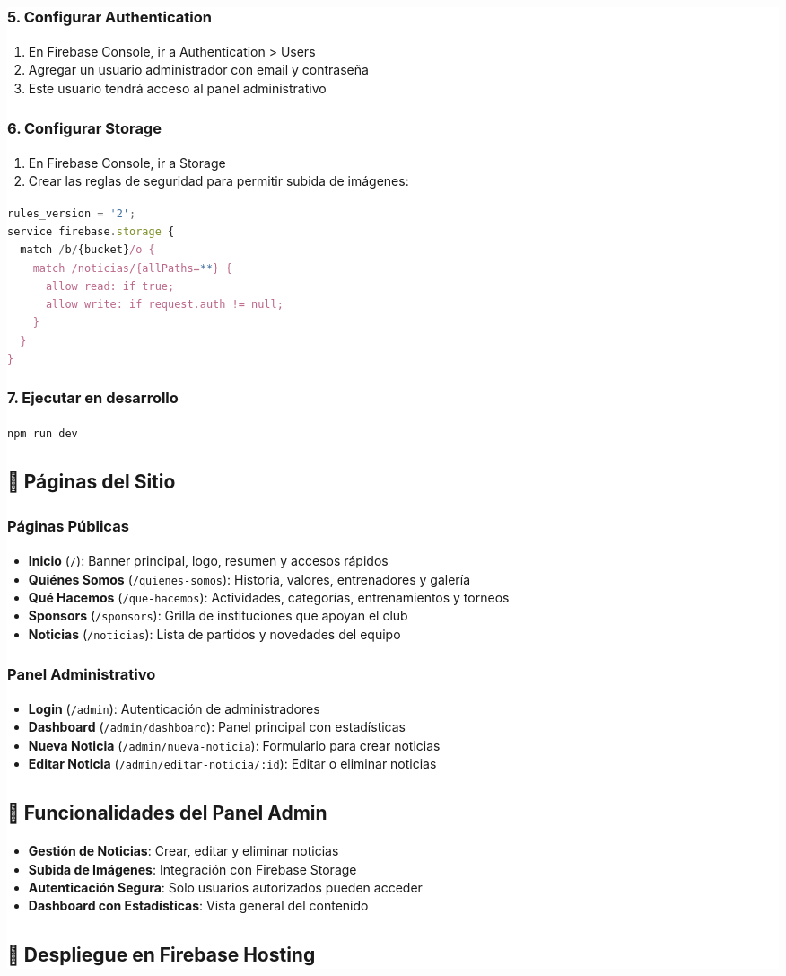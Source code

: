 ### 5. Configurar Authentication

1. En Firebase Console, ir a Authentication > Users
2. Agregar un usuario administrador con email y contraseña
3. Este usuario tendrá acceso al panel administrativo

### 6. Configurar Storage

1. En Firebase Console, ir a Storage
2. Crear las reglas de seguridad para permitir subida de imágenes:
```javascript
rules_version = '2';
service firebase.storage {
  match /b/{bucket}/o {
    match /noticias/{allPaths=**} {
      allow read: if true;
      allow write: if request.auth != null;
    }
  }
}
```

### 7. Ejecutar en desarrollo
```bash
npm run dev
```

## 📱 Páginas del Sitio

### Páginas Públicas
- **Inicio** (`/`): Banner principal, logo, resumen y accesos rápidos
- **Quiénes Somos** (`/quienes-somos`): Historia, valores, entrenadores y galería
- **Qué Hacemos** (`/que-hacemos`): Actividades, categorías, entrenamientos y torneos
- **Sponsors** (`/sponsors`): Grilla de instituciones que apoyan el club
- **Noticias** (`/noticias`): Lista de partidos y novedades del equipo

### Panel Administrativo
- **Login** (`/admin`): Autenticación de administradores
- **Dashboard** (`/admin/dashboard`): Panel principal con estadísticas
- **Nueva Noticia** (`/admin/nueva-noticia`): Formulario para crear noticias
- **Editar Noticia** (`/admin/editar-noticia/:id`): Editar o eliminar noticias

## 🔧 Funcionalidades del Panel Admin

- **Gestión de Noticias**: Crear, editar y eliminar noticias
- **Subida de Imágenes**: Integración con Firebase Storage
- **Autenticación Segura**: Solo usuarios autorizados pueden acceder
- **Dashboard con Estadísticas**: Vista general del contenido

## 🚀 Despliegue en Firebase Hosting
